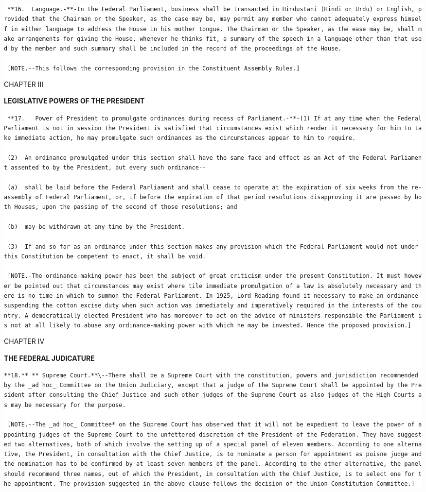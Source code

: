      **16.  Language.-**-In the Federal Parliament, business shall be transacted in Hindustani (Hindi or Urdu) or English, provided that the Chairman or the Speaker, as the case may be, may permit any member who cannot adequately express himself in either language to address the House in his mother tongue. The Chairman or the Speaker, as the ease may be, shall make arrangements for giving the House, whenever he thinks fit, a summary of the speech in a language other than that used by the member and such summary shall be included in the record of the proceedings of the House.

     [NOTE.--This follows the corresponding provision in the Constituent Assembly Rules.]

CHAPTER III

**LEGISLATIVE POWERS OF THE PRESIDENT**

     **17.   Power of President to promulgate ordinances during recess of Parliament.-**-(1) If at any time when the Federal Parliament is not in session the President is satisfied that circumstances exist which render it necessary for him to take immediate action, he may promulgate such ordinances as the circumstances appear to him to require.

     (2)  An ordinance promulgated under this section shall have the same face and effect as an Act of the Federal Parliament assented to by the President, but every such ordinance--

     (a)  shall be laid before the Federal Parliament and shall cease to operate at the expiration of six weeks from the re-assembly of Federal Parliament, or, if before the expiration of that period resolutions disapproving it are passed by both Houses, upon the passing of the second of those resolutions; and 

     (b)  may be withdrawn at any time by the President.

     (3)  If and so far as an ordinance under this section makes any provision which the Federal Parliament would not under this Constitution be competent to enact, it shall be void.

     [NOTE.-The ordinance-making power has been the subject of great criticism under the present Constitution. It must however be pointed out that circumstances may exist where tile immediate promulgation of a law is absolutely necessary and there is no time in which to summon the Federal Parliament. In 1925, Lord Reading found it necessary to make an ordinance suspending the cotton excise duty when such action was immediately and imperatively required in the interests of the country. A democratically elected President who has moreover to act on the advice of ministers responsible the Parliament is not at all likely to abuse any ordinance-making power with which he may be invested. Hence the proposed provision.]

CHAPTER IV

**THE FEDERAL JUDICATURE**

    **18.** ** Supreme Court.**\--There shall be a Supreme Court with the constitution, powers and jurisdiction recommended by the _ad hoc_ Committee on the Union Judiciary, except that a judge of the Supreme Court shall be appointed by the President after consulting the Chief Justice and such other judges of the Supreme Court as also judges of the High Courts as may be necessary for the purpose.

     [NOTE.--The _ad hoc_ Committee* on the Supreme Court has observed that it will not be expedient to leave the power of appointing judges of the Supreme Court to the unfettered discretion of the President of the Federation. They have suggested two alternatives, both of which involve the setting up of a special panel of eleven members. According to one alternative, the President, in consultation with the Chief Justice, is to nominate a person for appointment as puisne judge and the nomination has to be confirmed by at least seven members of the panel. According to the other alternative, the panel should recommend three names, out of which the President, in consultation with the Chief Justice, is to select one for the appointment. The provision suggested in the above clause follows the decision of the Union Constitution Committee.]
